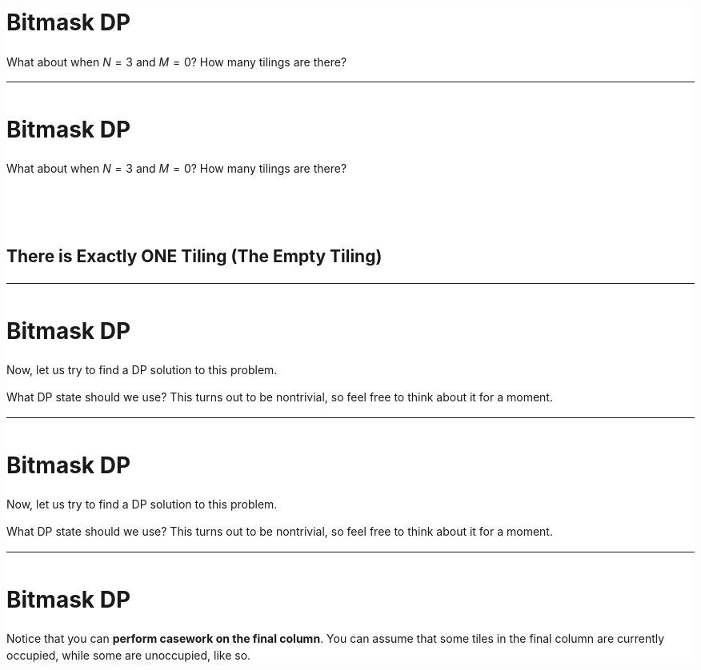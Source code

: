 

# Bitmask DP

What about when $N = 3$ and $M = 0$? How many tilings are there?

---



<style scoped>
    h2:last-of-type {
        align-self: center;
    }
</style>

# Bitmask DP

What about when $N = 3$ and $M = 0$? How many tilings are there?

<br>
<br>

## There is Exactly ONE Tiling (The Empty Tiling)

---



# Bitmask DP

Now, let us try to find a DP solution to this problem.

What DP state should we use? This turns out to be nontrivial, so feel free to think about it for a moment.

---



# Bitmask DP

Now, let us try to find a DP solution to this problem.

What DP state should we use? This turns out to be nontrivial, so feel free to think about it for a moment.

---



# Bitmask DP

Notice that you can **perform casework on the final column**. You can assume that some tiles in the final column are currently occupied, while some are unoccupied, like so.
